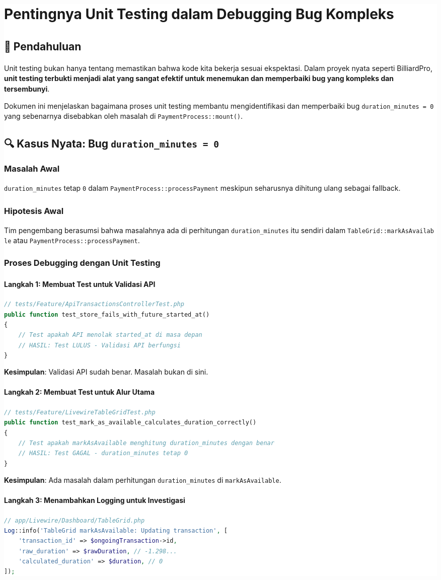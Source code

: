 # Pentingnya Unit Testing dalam Debugging Bug Kompleks

## 📖 Pendahuluan

Unit testing bukan hanya tentang memastikan bahwa kode kita bekerja sesuai ekspektasi. Dalam proyek nyata seperti BilliardPro, **unit testing terbukti menjadi alat yang sangat efektif untuk menemukan dan memperbaiki bug yang kompleks dan tersembunyi**.

Dokumen ini menjelaskan bagaimana proses unit testing membantu mengidentifikasi dan memperbaiki bug `duration_minutes = 0` yang sebenarnya disebabkan oleh masalah di `PaymentProcess::mount()`.

## 🔍 Kasus Nyata: Bug `duration_minutes = 0`

### Masalah Awal
`duration_minutes` tetap `0` dalam `PaymentProcess::processPayment` meskipun seharusnya dihitung ulang sebagai fallback.

### Hipotesis Awal
Tim pengembang berasumsi bahwa masalahnya ada di perhitungan `duration_minutes` itu sendiri dalam `TableGrid::markAsAvailable` atau `PaymentProcess::processPayment`.

### Proses Debugging dengan Unit Testing

#### Langkah 1: Membuat Test untuk Validasi API
```php
// tests/Feature/ApiTransactionsControllerTest.php
public function test_store_fails_with_future_started_at()
{
    // Test apakah API menolak started_at di masa depan
    // HASIL: Test LULUS - Validasi API berfungsi
}
```

**Kesimpulan**: Validasi API sudah benar. Masalah bukan di sini.

#### Langkah 2: Membuat Test untuk Alur Utama
```php
// tests/Feature/LivewireTableGridTest.php
public function test_mark_as_available_calculates_duration_correctly()
{
    // Test apakah markAsAvailable menghitung duration_minutes dengan benar
    // HASIL: Test GAGAL - duration_minutes tetap 0
}
```

**Kesimpulan**: Ada masalah dalam perhitungan `duration_minutes` di `markAsAvailable`.

#### Langkah 3: Menambahkan Logging untuk Investigasi
```php
// app/Livewire/Dashboard/TableGrid.php
Log::info('TableGrid markAsAvailable: Updating transaction', [
    'transaction_id' => $ongoingTransaction->id,
    'raw_duration' => $rawDuration, // -1.298...
    'calculated_duration' => $duration, // 0
]);
```
